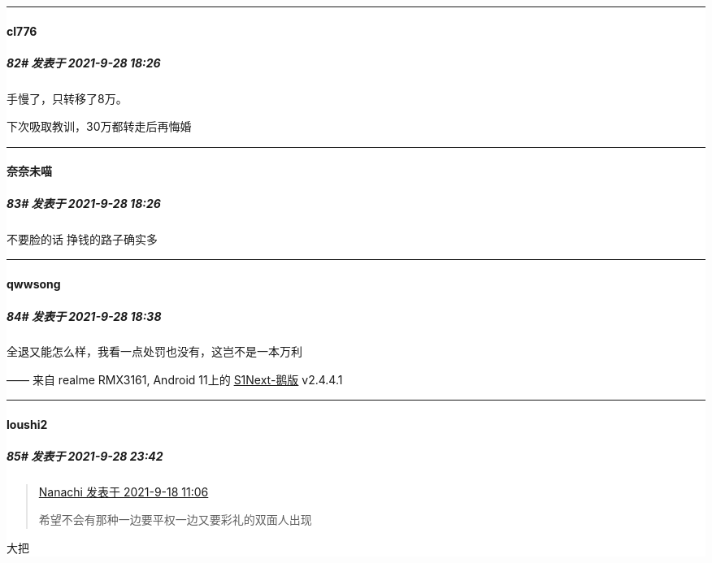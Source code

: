 
*****

####  cl776  
##### 82#       发表于 2021-9-28 18:26


手慢了，只转移了8万。

下次吸取教训，30万都转走后再悔婚


*****

####  奈奈未喵  
##### 83#       发表于 2021-9-28 18:26


不要脸的话 挣钱的路子确实多


*****

####  qwwsong  
##### 84#       发表于 2021-9-28 18:38


全退又能怎么样，我看一点处罚也没有，这岂不是一本万利

—— 来自 realme RMX3161, Android 11上的 [S1Next-鹅版](https://github.com/ykrank/S1-Next/releases) v2.4.4.1




*****

####  loushi2  
##### 85#       发表于 2021-9-28 23:42


<blockquote><a href="httphttps://bbs.saraba1st.com/2b/forum.php?mod=redirect&amp;goto=findpost&amp;pid=52798601&amp;ptid=2027159" target="_blank">Nanachi 发表于 2021-9-18 11:06</a>

希望不会有那种一边要平权一边又要彩礼的双面人出现</blockquote>
大把


